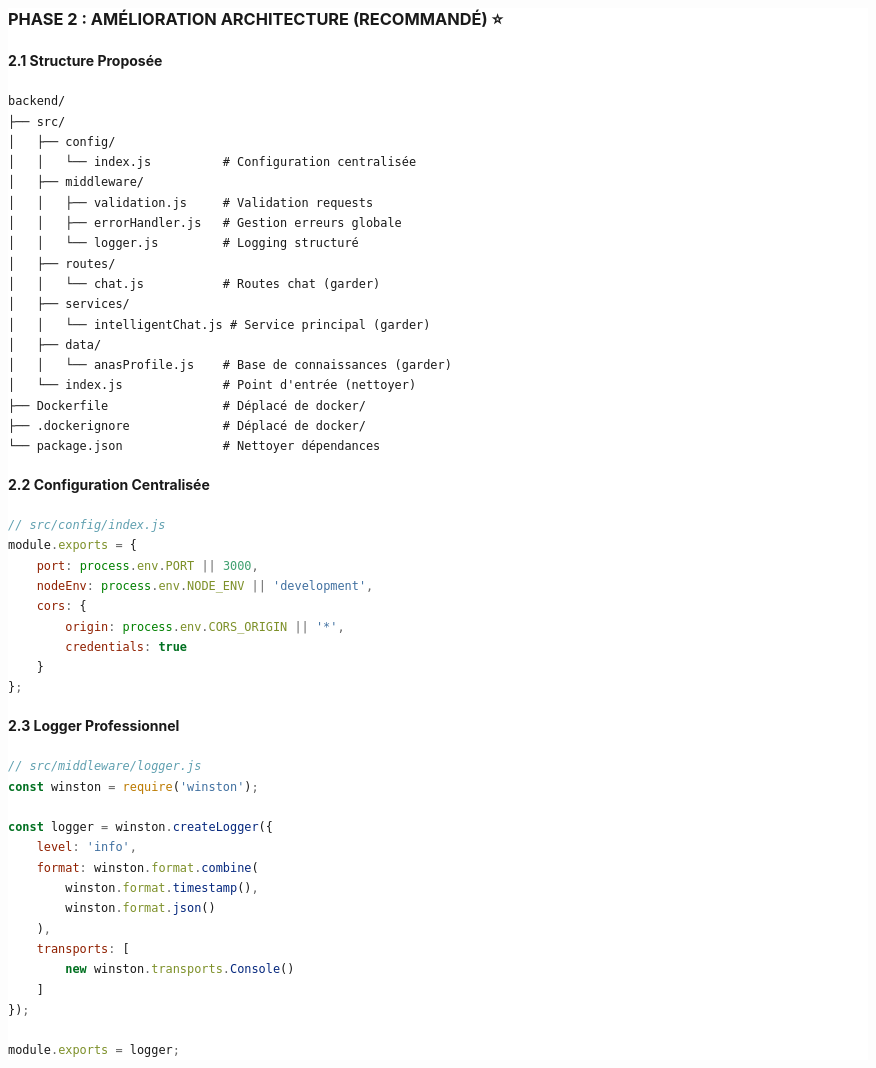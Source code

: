 ### PHASE 2 : AMÉLIORATION ARCHITECTURE (RECOMMANDÉ) ⭐

#### 2.1 Structure Proposée
```
backend/
├── src/
│   ├── config/
│   │   └── index.js          # Configuration centralisée
│   ├── middleware/
│   │   ├── validation.js     # Validation requests
│   │   ├── errorHandler.js   # Gestion erreurs globale
│   │   └── logger.js         # Logging structuré
│   ├── routes/
│   │   └── chat.js           # Routes chat (garder)
│   ├── services/
│   │   └── intelligentChat.js # Service principal (garder)
│   ├── data/
│   │   └── anasProfile.js    # Base de connaissances (garder)
│   └── index.js              # Point d'entrée (nettoyer)
├── Dockerfile                # Déplacé de docker/
├── .dockerignore             # Déplacé de docker/
└── package.json              # Nettoyer dépendances
```

#### 2.2 Configuration Centralisée
```javascript
// src/config/index.js
module.exports = {
    port: process.env.PORT || 3000,
    nodeEnv: process.env.NODE_ENV || 'development',
    cors: {
        origin: process.env.CORS_ORIGIN || '*',
        credentials: true
    }
};
```

#### 2.3 Logger Professionnel
```javascript
// src/middleware/logger.js
const winston = require('winston');

const logger = winston.createLogger({
    level: 'info',
    format: winston.format.combine(
        winston.format.timestamp(),
        winston.format.json()
    ),
    transports: [
        new winston.transports.Console()
    ]
});

module.exports = logger;
```

